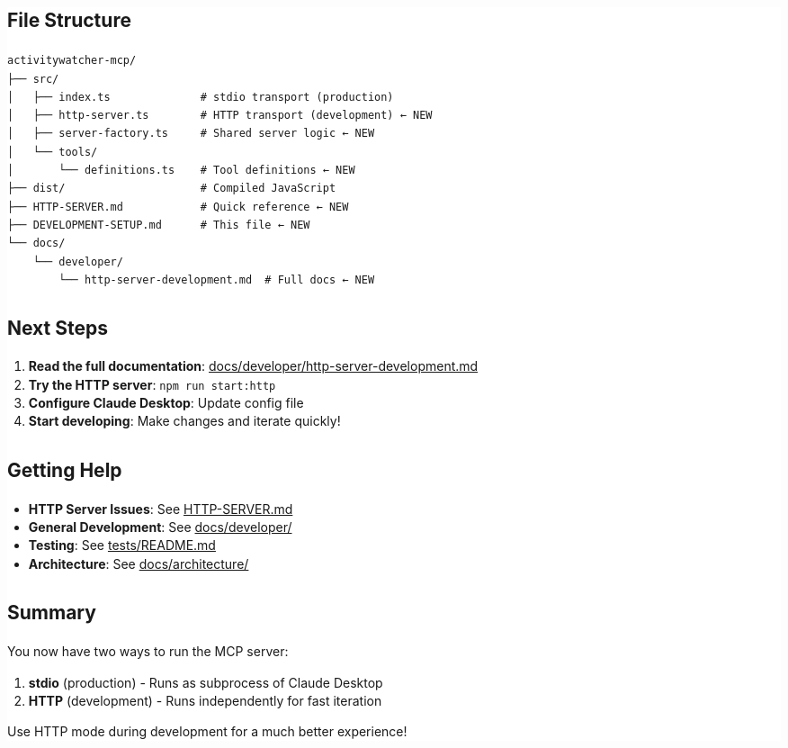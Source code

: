 ## File Structure

```
activitywatcher-mcp/
├── src/
│   ├── index.ts              # stdio transport (production)
│   ├── http-server.ts        # HTTP transport (development) ← NEW
│   ├── server-factory.ts     # Shared server logic ← NEW
│   └── tools/
│       └── definitions.ts    # Tool definitions ← NEW
├── dist/                     # Compiled JavaScript
├── HTTP-SERVER.md            # Quick reference ← NEW
├── DEVELOPMENT-SETUP.md      # This file ← NEW
└── docs/
    └── developer/
        └── http-server-development.md  # Full docs ← NEW
```

## Next Steps

1. **Read the full documentation**: [docs/developer/http-server-development.md](docs/developer/http-server-development.md)
2. **Try the HTTP server**: `npm run start:http`
3. **Configure Claude Desktop**: Update config file
4. **Start developing**: Make changes and iterate quickly!

## Getting Help

- **HTTP Server Issues**: See [HTTP-SERVER.md](HTTP-SERVER.md)
- **General Development**: See [docs/developer/](docs/developer/)
- **Testing**: See [tests/README.md](tests/README.md)
- **Architecture**: See [docs/architecture/](docs/architecture/)

## Summary

You now have two ways to run the MCP server:

1. **stdio** (production) - Runs as subprocess of Claude Desktop
2. **HTTP** (development) - Runs independently for fast iteration

Use HTTP mode during development for a much better experience!

